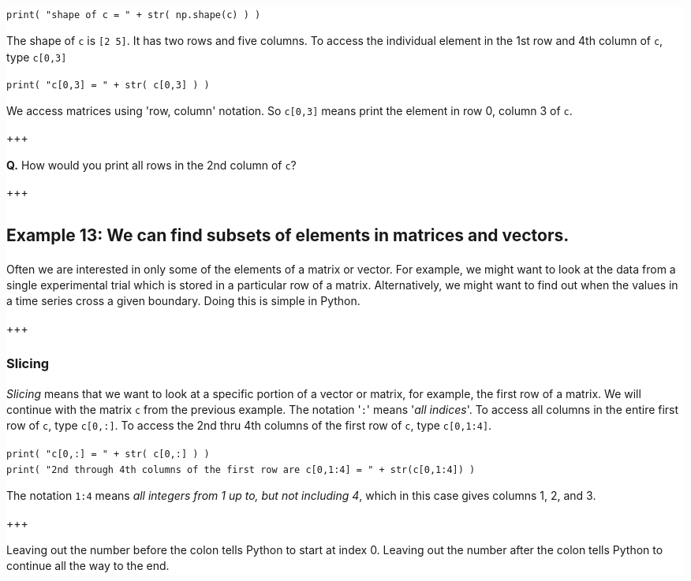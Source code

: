 ```{code-cell} ipython3
print( "shape of c = " + str( np.shape(c) ) )
```

  The shape of `c` is `[2 5]`.  It has two rows and five columns.  To access
  the individual element in the 1st row and 4th column of `c`, type `c[0,3]`

```{code-cell} ipython3
print( "c[0,3] = " + str( c[0,3] ) )
```

<div class="python-note">
    
We access matrices using 'row, column' notation.  So `c[0,3]` means
print the element in row 0, column 3 of `c`.

</div>

+++

<div class="question">

**Q.**  How would you print all rows in the 2nd column of `c`?

</div>

+++

##  Example 13:  We can find subsets of elements in matrices and vectors.
Often we are interested in only some of the elements of a matrix or vector. For example, we might want to look at the data from a single experimental trial which is stored in a particular row of a matrix. Alternatively, we might want to find out when the values in a time series cross a given boundary. Doing this is simple in Python.

+++

### Slicing
*Slicing* means that we want to look at a specific portion of a vector or matrix, for example, the first row of a matrix. We will continue with the matrix `c` from the previous example. The notation '`:`' means '*all indices*'. To access all columns in the entire first row of `c`, type `c[0,:]`. To access the 2nd thru 4th columns of the first row of `c`, type `c[0,1:4]`.

```{code-cell} ipython3
print( "c[0,:] = " + str( c[0,:] ) )
print( "2nd through 4th columns of the first row are c[0,1:4] = " + str(c[0,1:4]) )
```

  <div class="python-note">
    
  The notation `1:4` means *all integers from 1 up to, but not including 4*, 
  which in this case gives columns 1, 2, and 3. 
  
  </div>

+++

Leaving out the number before the colon tells Python to start at index 0. Leaving out the number after the colon tells Python to continue all the way to the end.
